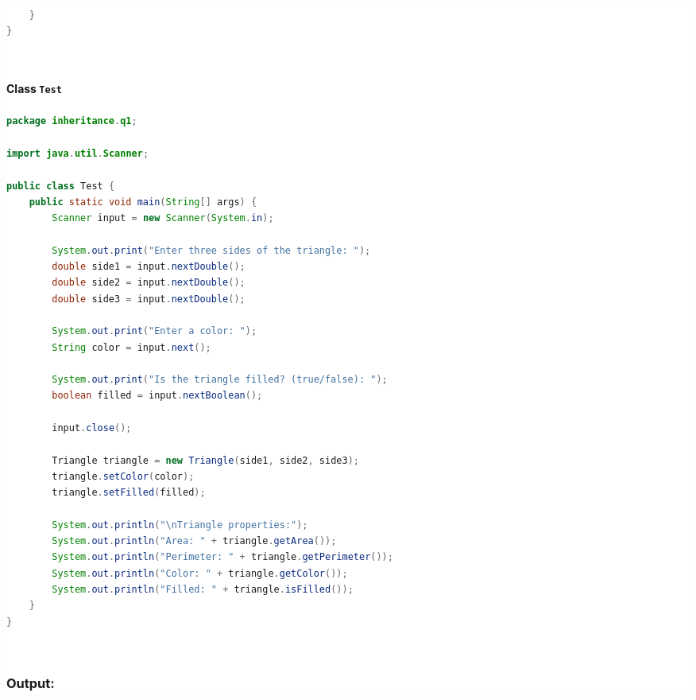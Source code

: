 ```java
    }
}
```
<br>

#### Class `Test`

```java
package inheritance.q1;

import java.util.Scanner;

public class Test {
    public static void main(String[] args) {
        Scanner input = new Scanner(System.in);

        System.out.print("Enter three sides of the triangle: ");
        double side1 = input.nextDouble();
        double side2 = input.nextDouble();
        double side3 = input.nextDouble();

        System.out.print("Enter a color: ");
        String color = input.next();

        System.out.print("Is the triangle filled? (true/false): ");
        boolean filled = input.nextBoolean();

        input.close();
        
        Triangle triangle = new Triangle(side1, side2, side3);
        triangle.setColor(color);
        triangle.setFilled(filled);

        System.out.println("\nTriangle properties:");
        System.out.println("Area: " + triangle.getArea());
        System.out.println("Perimeter: " + triangle.getPerimeter());
        System.out.println("Color: " + triangle.getColor());
        System.out.println("Filled: " + triangle.isFilled());
    }
}
```
<br>

### Output:

<div style="width: 100%; text-align: center;">
